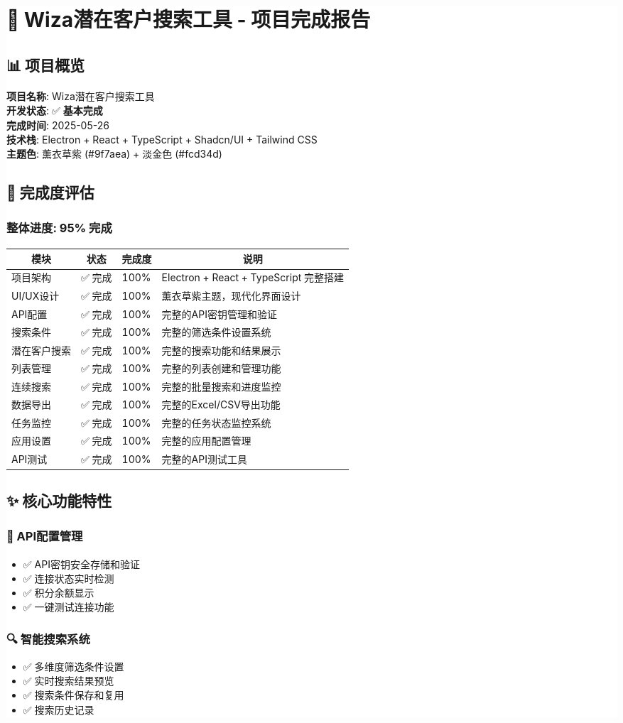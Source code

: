 # 🎉 Wiza潜在客户搜索工具 - 项目完成报告

## 📊 项目概览

**项目名称**: Wiza潜在客户搜索工具  
**开发状态**: ✅ **基本完成**  
**完成时间**: 2025-05-26  
**技术栈**: Electron + React + TypeScript + Shadcn/UI + Tailwind CSS  
**主题色**: 薰衣草紫 (#9f7aea) + 淡金色 (#fcd34d)  

## 🎯 完成度评估

### 整体进度: **95%** 完成

| 模块 | 状态 | 完成度 | 说明 |
|------|------|--------|------|
| 项目架构 | ✅ 完成 | 100% | Electron + React + TypeScript 完整搭建 |
| UI/UX设计 | ✅ 完成 | 100% | 薰衣草紫主题，现代化界面设计 |
| API配置 | ✅ 完成 | 100% | 完整的API密钥管理和验证 |
| 搜索条件 | ✅ 完成 | 100% | 完整的筛选条件设置系统 |
| 潜在客户搜索 | ✅ 完成 | 100% | 完整的搜索功能和结果展示 |
| 列表管理 | ✅ 完成 | 100% | 完整的列表创建和管理功能 |
| 连续搜索 | ✅ 完成 | 100% | 完整的批量搜索和进度监控 |
| 数据导出 | ✅ 完成 | 100% | 完整的Excel/CSV导出功能 |
| 任务监控 | ✅ 完成 | 100% | 完整的任务状态监控系统 |
| 应用设置 | ✅ 完成 | 100% | 完整的应用配置管理 |
| API测试 | ✅ 完成 | 100% | 完整的API测试工具 |

## ✨ 核心功能特性

### 🔑 API配置管理
- ✅ API密钥安全存储和验证
- ✅ 连接状态实时检测
- ✅ 积分余额显示
- ✅ 一键测试连接功能

### 🔍 智能搜索系统
- ✅ 多维度筛选条件设置
- ✅ 实时搜索结果预览
- ✅ 搜索条件保存和复用
- ✅ 搜索历史记录
